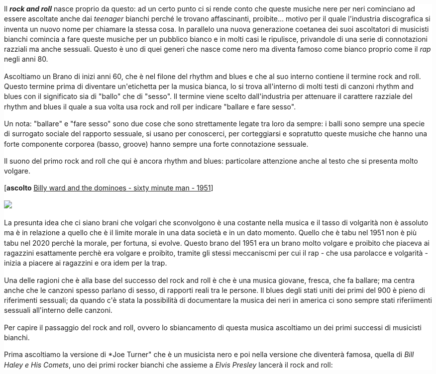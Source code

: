 Il ***rock and roll*** nasce proprio da questo: ad un certo punto ci si
rende conto che queste musiche nere per neri cominciano ad essere ascoltate
anche dai *teenager* bianchi perché le trovano affascinanti, proibite...
motivo per il quale l'industria discografica si inventa un nuovo nome per
chiamare la stessa cosa.
In parallelo una nuova generazione coetanea dei suoi ascoltatori di
musicisti bianchi comincia a fare queste musiche per un pubblico bianco e in
molti casi le ripulisce, privandole di una serie di connotazioni razziali ma
anche sessuali. Questo è uno di quei generi che nasce come nero ma diventa
famoso come bianco proprio come il *rap* negli anni 80.

Ascoltiamo un Brano di inizi anni 60, che è nel filone del rhythm and blues
e che al suo interno contiene il termine rock and roll. Questo termine prima
di diventare un'etichetta per la musica bianca, lo si trova all'interno di
molti testi di canzoni rhythm and blues con il significato sia di "ballo"
che di "sesso". Il termine viene scelto dall'industria per attenuare il
carattere razziale del rhythm and blues il quale a sua volta usa rock and
roll per indicare "ballare e fare sesso".

Un nota: "ballare" e "fare sesso" sono due cose che sono strettamente legate
tra loro da sempre: i balli sono sempre una specie di surrogato sociale del
rapporto sessuale, si usano per conoscerci, per corteggiarsi e sopratutto
queste  musiche che hanno una forte componente corporea (basso, groove)
hanno sempre una forte connotazione sessuale.

Il suono del primo rock and roll che qui è ancora rhythm and blues:
particolare attenzione anche al testo che si presenta molto volgare.

[**ascolto** [Billy ward and the dominoes - sixty minute man - 1951](https://www.youtube.com/watch?v=NlZqfNNtvVM)]

![](rhythmandblues.png)

La presunta idea che ci siano brani che volgari che sconvolgono è una
costante nella musica e il tasso di volgarità non è assoluto ma è in
relazione a quello che è il limite morale in una data società e in un dato
momento. Quello che è tabu nel 1951 non è più tabu nel 2020 perchè la
morale, per fortuna, si evolve. Questo brano del 1951 era un brano molto
volgare e proibito che piaceva ai ragazzini esattamente perchè era volgare e
proibito, tramite gli stessi meccaniscmi per cui il rap - che usa parolacce
e volgarità - inizia a piacere ai ragazzini e ora idem per la trap.

Una delle ragioni che è alla base del successo del rock and roll è che è una
musica giovane, fresca, che fa ballare; ma centra anche che le canzoni
spesso parlano di sesso, di rapporti reali tra le persone. Il blues degli
stati uniti dei primi del 900 è pieno di riferimenti sessuali; da quando c'è
stata la possibilità di documentare la musica dei neri in america ci sono
sempre stati riferiimenti sessuali all'interno delle canzoni.

Per capire il passaggio del rock and roll, ovvero lo sbiancamento di questa
musica ascoltiamo un dei primi successi di musicisti bianchi.

Prima ascoltiamo la versione di *Joe Turner" che è un musicista nero e poi
nella versione che diventerà famosa, quella di *Bill Haley e His Comets*,
uno dei primi rocker bianchi che assieme a *Elvis Presley* lancerà il rock
and roll:
